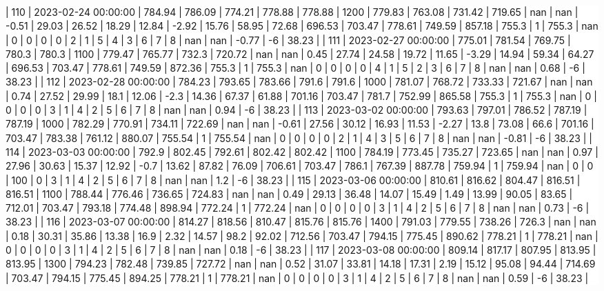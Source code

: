 | 110 | 2023-02-24 00:00:00 | 784.94 | 786.09 | 774.21 |  778.88 |      778.88 |   1200          |   779.83 |   763.08 |   731.42 |    719.65 |    nan    |    nan    | -0.51 |    29.03 |    26.52 |    18.29 |         12.84 |          -2.92 |          15.76 |           58.95 |           72.68 |  696.53 |   703.47 |  778.61 |   749.59 |   857.18 |         755.3  |               1 |          755.3  |          nan    |                    0 |                 0 |              0 |            0 |           2 |           1 |          5 |            4 |             3 |             6 |             7 |              8 |            nan |            nan |   -0.77 |   -6 | 38.23 |
| 111 | 2023-02-27 00:00:00 | 775.01 | 781.54 | 769.75 |  780.3  |      780.3  |   1100          |   779.47 |   765.77 |   732.3  |    720.72 |    nan    |    nan    |  0.45 |    27.74 |    24.58 |    19.72 |         11.65 |          -3.29 |          14.94 |           59.34 |           64.27 |  696.53 |   703.47 |  778.61 |   749.59 |   872.36 |         755.3  |               1 |          755.3  |          nan    |                    0 |                 0 |              0 |            0 |           4 |           1 |          5 |            2 |             3 |             6 |             7 |              8 |            nan |            nan |    0.68 |   -6 | 38.23 |
| 112 | 2023-02-28 00:00:00 | 784.23 | 793.65 | 783.66 |  791.6  |      791.6  |   1000          |   781.07 |   768.72 |   733.33 |    721.67 |    nan    |    nan    |  0.74 |    27.52 |    29.99 |    18.1  |         12.06 |          -2.3  |          14.36 |           67.37 |           61.88 |  701.16 |   703.47 |  781.7  |   752.99 |   865.58 |         755.3  |               1 |          755.3  |          nan    |                    0 |                 0 |              0 |            0 |           3 |           1 |          4 |            2 |             5 |             6 |             7 |              8 |            nan |            nan |    0.94 |   -6 | 38.23 |
| 113 | 2023-03-02 00:00:00 | 793.63 | 797.01 | 786.52 |  787.19 |      787.19 |   1000          |   782.29 |   770.91 |   734.11 |    722.69 |    nan    |    nan    | -0.61 |    27.56 |    30.12 |    16.93 |         11.53 |          -2.27 |          13.8  |           73.08 |           66.6  |  701.16 |   703.47 |  783.38 |   761.12 |   880.07 |         755.54 |               1 |          755.54 |          nan    |                    0 |                 0 |              0 |            0 |           2 |           1 |          4 |            3 |             5 |             6 |             7 |              8 |            nan |            nan |   -0.81 |   -6 | 38.23 |
| 114 | 2023-03-03 00:00:00 | 792.9  | 802.45 | 792.61 |  802.42 |      802.42 |   1100          |   784.19 |   773.45 |   735.27 |    723.65 |    nan    |    nan    |  0.97 |    27.96 |    30.63 |    15.37 |         12.92 |          -0.7  |          13.62 |           87.82 |           76.09 |  706.61 |   703.47 |  786.1  |   767.39 |   887.78 |         759.94 |               1 |          759.94 |          nan    |                    0 |                 0 |            100 |            0 |           3 |           1 |          4 |            2 |             5 |             6 |             7 |              8 |            nan |            nan |    1.2  |   -6 | 38.23 |
| 115 | 2023-03-06 00:00:00 | 810.61 | 816.62 | 804.47 |  816.51 |      816.51 |   1100          |   788.44 |   776.46 |   736.65 |    724.83 |    nan    |    nan    |  0.49 |    29.13 |    36.48 |    14.07 |         15.49 |           1.49 |          13.99 |           90.05 |           83.65 |  712.01 |   703.47 |  793.18 |   774.48 |   898.94 |         772.24 |               1 |          772.24 |          nan    |                    0 |                 0 |              0 |            0 |           3 |           1 |          4 |            2 |             5 |             6 |             7 |              8 |            nan |            nan |    0.73 |   -6 | 38.23 |
| 116 | 2023-03-07 00:00:00 | 814.27 | 818.56 | 810.47 |  815.76 |      815.76 |   1400          |   791.03 |   779.55 |   738.26 |    726.3  |    nan    |    nan    |  0.18 |    30.31 |    35.86 |    13.38 |         16.9  |           2.32 |          14.57 |           98.2  |           92.02 |  712.56 |   703.47 |  794.15 |   775.45 |   890.62 |         778.21 |               1 |          778.21 |          nan    |                    0 |                 0 |              0 |            0 |           3 |           1 |          4 |            2 |             5 |             6 |             7 |              8 |            nan |            nan |    0.18 |   -6 | 38.23 |
| 117 | 2023-03-08 00:00:00 | 809.14 | 817.17 | 807.95 |  813.95 |      813.95 |   1300          |   794.23 |   782.48 |   739.85 |    727.72 |    nan    |    nan    |  0.52 |    31.07 |    33.81 |    14.18 |         17.31 |           2.19 |          15.12 |           95.08 |           94.44 |  714.69 |   703.47 |  794.15 |   775.45 |   894.25 |         778.21 |               1 |          778.21 |          nan    |                    0 |                 0 |              0 |            0 |           3 |           1 |          4 |            2 |             5 |             6 |             7 |              8 |            nan |            nan |    0.59 |   -6 | 38.23 |